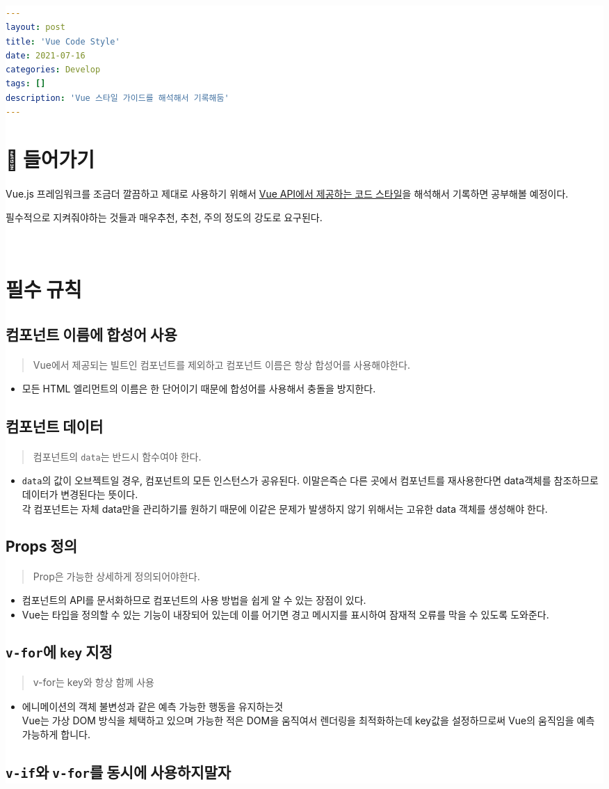 ```yaml
---
layout: post
title: 'Vue Code Style'
date: 2021-07-16
categories: Develop
tags: []
description: 'Vue 스타일 가이드를 해석해서 기록해둠'
---
```


# 📖 들어가기

Vue.js 프레임워크를 조금더 깔끔하고 제대로 사용하기 위해서 [Vue API에서 제공하는 코드 스타일](https://kr.vuejs.org/v2/style-guide/)을 해석해서 기록하면 공부해볼 예정이다.

필수적으로 지켜줘야하는 것들과 매우추천, 추천, 주의 정도의 강도로 요구된다. 

<br>

# 필수 규칙

## 컴포넌트 이름에 합성어 사용

> Vue에서 제공되는 빌트인 컴포넌트를 제외하고 컴포넌트 이름은 항상 합성어를 사용해야한다.

- 모든 HTML 엘리먼트의 이름은 한 단어이기 때문에 합성어를 사용해서 충돌을 방지한다.

## 컴포넌트 데이터

> 컴포넌트의 `data`는 반드시 함수여야 한다.

- `data`의 값이 오브젝트일 경우, 컴포넌트의 모든 인스턴스가 공유된다. 이말은즉슨 다른 곳에서 컴포넌트를 재사용한다면 data객체를 참조하므로 데이터가 변경된다는 뜻이다. <br>
각 컴포넌트는 자체 data만을 관리하기를 원하기 때문에 이같은 문제가 발생하지 않기 위해서는 고유한 data 객체를 생성해야 한다.

## Props 정의

> Prop은 가능한 상세하게 정의되어야한다.

- 컴포넌트의 API를 문서화하므로 컴포넌트의 사용 방법을 쉽게 알 수 있는 장점이 있다.
- Vue는 타입을 정의할 수 있는 기능이 내장되어 있는데 이를 어기면 경고 메시지를 표시하여 잠재적 오류를 막을 수 있도록 도와준다.

## `v-for`에 `key` 지정

> v-for는 key와 항상 함께 사용

- 에니메이션의 객체 불변성과 같은 예측 가능한 행동을 유지하는것 <br>
Vue는 가상 DOM 방식을 체택하고 있으며 가능한 적은 DOM을 움직여서 렌더링을 최적화하는데 key값을 설정하므로써 Vue의 움직임을 예측 가능하게 합니다.

## `v-if`와 `v-for`를 동시에 사용하지말자
